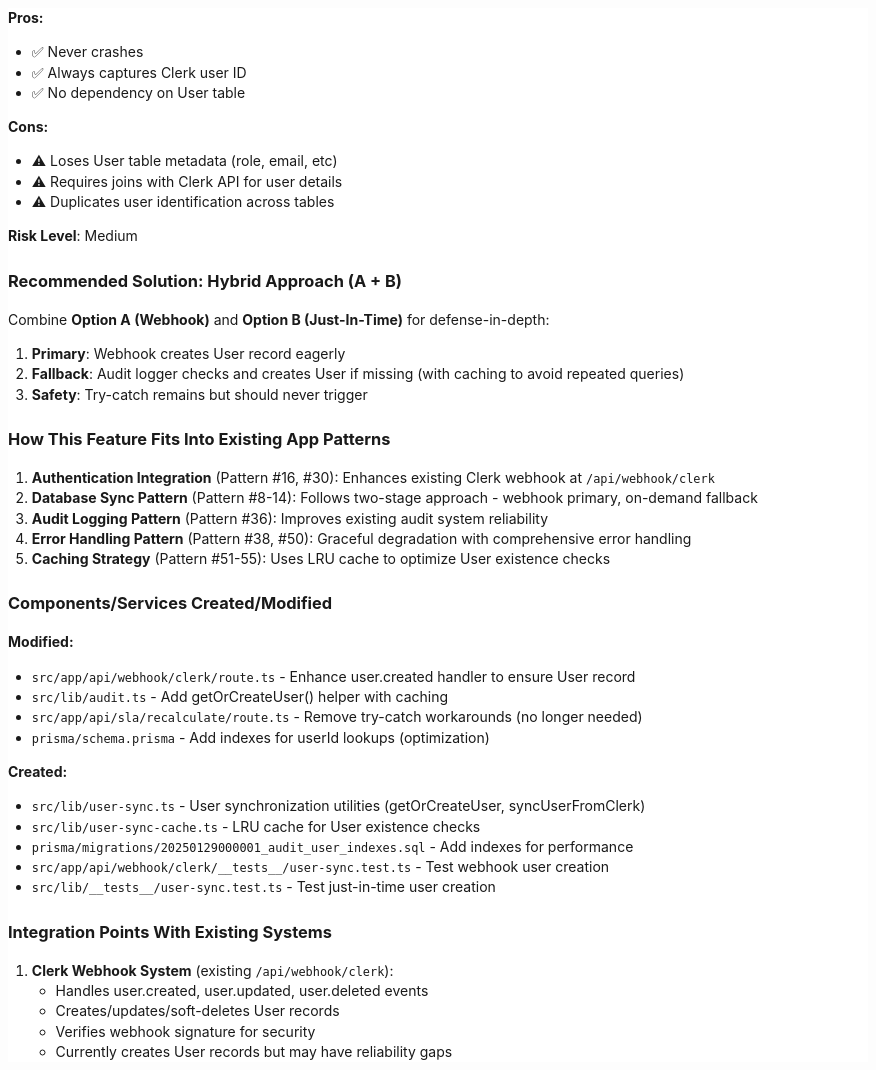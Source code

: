 **Pros:**
- ✅ Never crashes
- ✅ Always captures Clerk user ID
- ✅ No dependency on User table

**Cons:**
- ⚠️ Loses User table metadata (role, email, etc)
- ⚠️ Requires joins with Clerk API for user details
- ⚠️ Duplicates user identification across tables

**Risk Level**: Medium

### Recommended Solution: Hybrid Approach (A + B)

Combine **Option A (Webhook)** and **Option B (Just-In-Time)** for defense-in-depth:

1. **Primary**: Webhook creates User record eagerly
2. **Fallback**: Audit logger checks and creates User if missing (with caching to avoid repeated queries)
3. **Safety**: Try-catch remains but should never trigger

### How This Feature Fits Into Existing App Patterns

1. **Authentication Integration** (Pattern #16, #30): Enhances existing Clerk webhook at `/api/webhook/clerk`
2. **Database Sync Pattern** (Pattern #8-14): Follows two-stage approach - webhook primary, on-demand fallback
3. **Audit Logging Pattern** (Pattern #36): Improves existing audit system reliability
4. **Error Handling Pattern** (Pattern #38, #50): Graceful degradation with comprehensive error handling
5. **Caching Strategy** (Pattern #51-55): Uses LRU cache to optimize User existence checks

### Components/Services Created/Modified

**Modified:**
- `src/app/api/webhook/clerk/route.ts` - Enhance user.created handler to ensure User record
- `src/lib/audit.ts` - Add getOrCreateUser() helper with caching
- `src/app/api/sla/recalculate/route.ts` - Remove try-catch workarounds (no longer needed)
- `prisma/schema.prisma` - Add indexes for userId lookups (optimization)

**Created:**
- `src/lib/user-sync.ts` - User synchronization utilities (getOrCreateUser, syncUserFromClerk)
- `src/lib/user-sync-cache.ts` - LRU cache for User existence checks
- `prisma/migrations/20250129000001_audit_user_indexes.sql` - Add indexes for performance
- `src/app/api/webhook/clerk/__tests__/user-sync.test.ts` - Test webhook user creation
- `src/lib/__tests__/user-sync.test.ts` - Test just-in-time user creation

### Integration Points With Existing Systems

1. **Clerk Webhook System** (existing `/api/webhook/clerk`):
   - Handles user.created, user.updated, user.deleted events
   - Creates/updates/soft-deletes User records
   - Verifies webhook signature for security
   - Currently creates User records but may have reliability gaps

